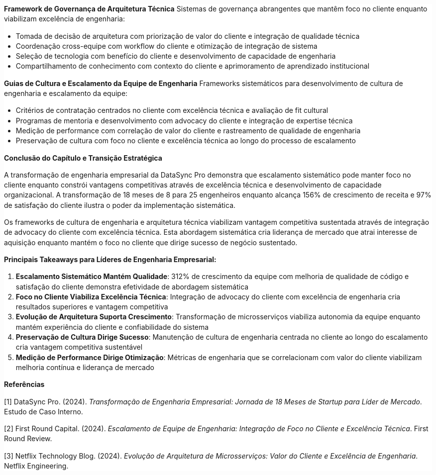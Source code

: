 **Framework de Governança de Arquitetura Técnica**
Sistemas de governança abrangentes que mantêm foco no cliente enquanto viabilizam excelência de engenharia:
- Tomada de decisão de arquitetura com priorização de valor do cliente e integração de qualidade técnica
- Coordenação cross-equipe com workflow do cliente e otimização de integração de sistema
- Seleção de tecnologia com benefício do cliente e desenvolvimento de capacidade de engenharia
- Compartilhamento de conhecimento com contexto do cliente e aprimoramento de aprendizado institucional

**Guias de Cultura e Escalamento da Equipe de Engenharia**
Frameworks sistemáticos para desenvolvimento de cultura de engenharia e escalamento da equipe:
- Critérios de contratação centrados no cliente com excelência técnica e avaliação de fit cultural
- Programas de mentoria e desenvolvimento com advocacy do cliente e integração de expertise técnica
- Medição de performance com correlação de valor do cliente e rastreamento de qualidade de engenharia
- Preservação de cultura com foco no cliente e excelência técnica ao longo do processo de escalamento

**Conclusão do Capítulo e Transição Estratégica**

A transformação de engenharia empresarial da DataSync Pro demonstra que escalamento sistemático pode manter foco no cliente enquanto constrói vantagens competitivas através de excelência técnica e desenvolvimento de capacidade organizacional. A transformação de 18 meses de 8 para 25 engenheiros enquanto alcança 156% de crescimento de receita e 97% de satisfação do cliente ilustra o poder da implementação sistemática.

Os frameworks de cultura de engenharia e arquitetura técnica viabilizam vantagem competitiva sustentada através de integração de advocacy do cliente com excelência técnica. Esta abordagem sistemática cria liderança de mercado que atrai interesse de aquisição enquanto mantém o foco no cliente que dirige sucesso de negócio sustentado.

**Principais Takeaways para Líderes de Engenharia Empresarial:**

1. **Escalamento Sistemático Mantém Qualidade**: 312% de crescimento da equipe com melhoria de qualidade de código e satisfação do cliente demonstra efetividade de abordagem sistemática
2. **Foco no Cliente Viabiliza Excelência Técnica**: Integração de advocacy do cliente com excelência de engenharia cria resultados superiores e vantagem competitiva
3. **Evolução de Arquitetura Suporta Crescimento**: Transformação de microsserviços viabiliza autonomia da equipe enquanto mantém experiência do cliente e confiabilidade do sistema
4. **Preservação de Cultura Dirige Sucesso**: Manutenção de cultura de engenharia centrada no cliente ao longo do escalamento cria vantagem competitiva sustentável
5. **Medição de Performance Dirige Otimização**: Métricas de engenharia que se correlacionam com valor do cliente viabilizam melhoria contínua e liderança de mercado

**Referências**

[1] DataSync Pro. (2024). *Transformação de Engenharia Empresarial: Jornada de 18 Meses de Startup para Líder de Mercado*. Estudo de Caso Interno.

[2] First Round Capital. (2024). *Escalamento de Equipe de Engenharia: Integração de Foco no Cliente e Excelência Técnica*. First Round Review.

[3] Netflix Technology Blog. (2024). *Evolução de Arquitetura de Microsserviços: Valor do Cliente e Excelência de Engenharia*. Netflix Engineering.
